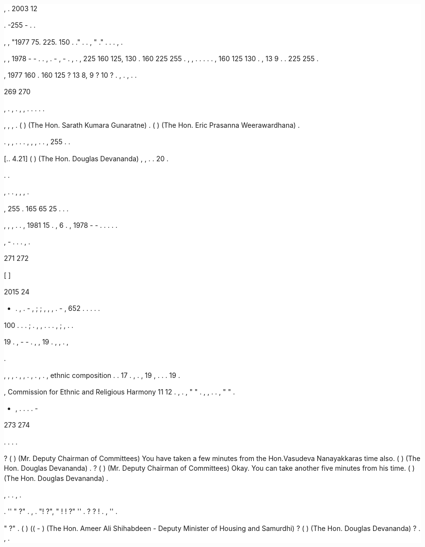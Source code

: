 , . 2003 12

. -255 - . .

, , "1977 75. 225. 150 . ." . . , " ." . . . , .

, , 1978 - - . . , . - , - . , . , 225 160 125, 130 . 160 225 255 . , , . . . . . , 160 125 130 . , 13 9 . . 225 255 .

, 1977 160 . 160 125 ? 13 8, 9 ? 10 ? . , . , . .

269 270

, . , . , , . . . . .

, , , . ( ) (The Hon. Sarath Kumara Gunaratne) . ( ) (The Hon. Eric Prasanna Weerawardhana) .

. , , . . . , , , . . , 255 . .

[.. 4.21] ( ) (The Hon. Douglas Devananda) , , . . 20 .

. .

, . . , , , .

, 255 . 165 65 25 . . .

, , , . . , 1981 15 . , 6 . , 1978 - - . . . . .

, - . . . , .

271 272

[ ]

2015 24

- . , . - , ; ; , , , . - , 652 . . . . .

100 . . . ; . , , . . . , ; , . .

19 . , - - . , , 19 . , , . ,

.

, , , . , , . , . , . , ethnic composition . . 17 . , . , 19 , . . . 19 .

, Commission for Ethnic and Religious Harmony 11 12 . , . , " " . , , . . , " " .

- , . . . . -

273 274

. . . .

? ( ) (Mr. Deputy Chairman of Committees) You have taken a few minutes from the Hon.Vasudeva Nanayakkaras time also. ( ) (The Hon. Douglas Devananda) . ? ( ) (Mr. Deputy Chairman of Committees) Okay. You can take another five minutes from his time. ( ) (The Hon. Douglas Devananda) .

, . . , .

. '' " ?" . , . "! ?", " ! ! ?" '' . ? ? ! . , '' .

" ?" . ( ) (( - ) (The Hon. Ameer Ali Shihabdeen - Deputy Minister of Housing and Samurdhi) ? ( ) (The Hon. Douglas Devananda) ? . , .
